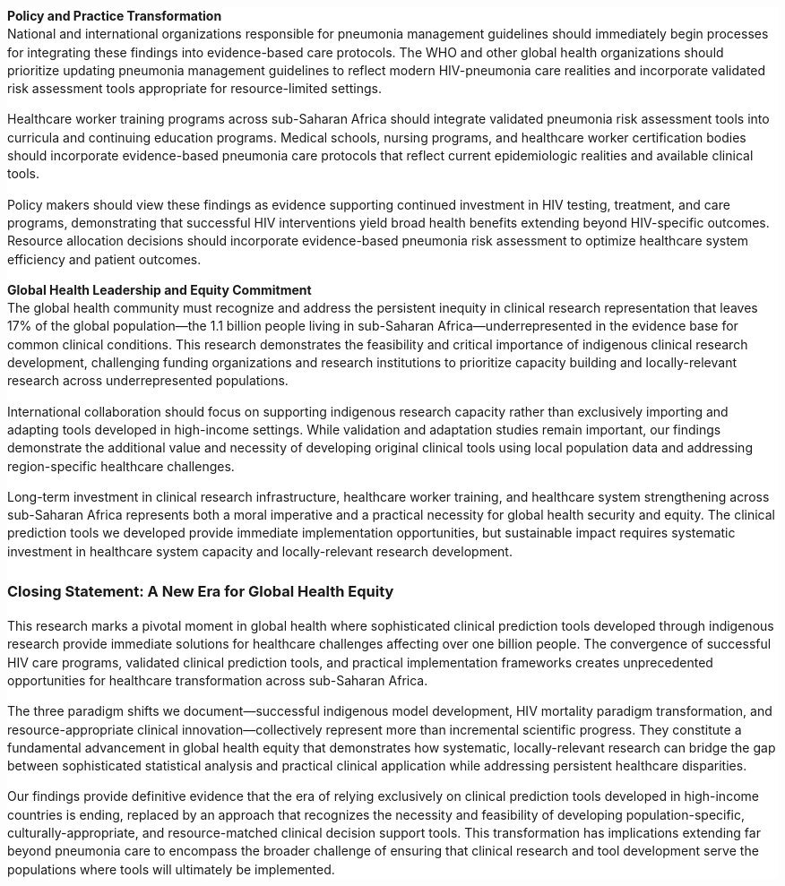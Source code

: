 **Policy and Practice Transformation**  
National and international organizations responsible for pneumonia management guidelines should immediately begin processes for integrating these findings into evidence-based care protocols. The WHO and other global health organizations should prioritize updating pneumonia management guidelines to reflect modern HIV-pneumonia care realities and incorporate validated risk assessment tools appropriate for resource-limited settings.

Healthcare worker training programs across sub-Saharan Africa should integrate validated pneumonia risk assessment tools into curricula and continuing education programs. Medical schools, nursing programs, and healthcare worker certification bodies should incorporate evidence-based pneumonia care protocols that reflect current epidemiologic realities and available clinical tools.

Policy makers should view these findings as evidence supporting continued investment in HIV testing, treatment, and care programs, demonstrating that successful HIV interventions yield broad health benefits extending beyond HIV-specific outcomes. Resource allocation decisions should incorporate evidence-based pneumonia risk assessment to optimize healthcare system efficiency and patient outcomes.

**Global Health Leadership and Equity Commitment**  
The global health community must recognize and address the persistent inequity in clinical research representation that leaves 17% of the global population—the 1.1 billion people living in sub-Saharan Africa—underrepresented in the evidence base for common clinical conditions. This research demonstrates the feasibility and critical importance of indigenous clinical research development, challenging funding organizations and research institutions to prioritize capacity building and locally-relevant research across underrepresented populations.

International collaboration should focus on supporting indigenous research capacity rather than exclusively importing and adapting tools developed in high-income settings. While validation and adaptation studies remain important, our findings demonstrate the additional value and necessity of developing original clinical tools using local population data and addressing region-specific healthcare challenges.

Long-term investment in clinical research infrastructure, healthcare worker training, and healthcare system strengthening across sub-Saharan Africa represents both a moral imperative and a practical necessity for global health security and equity. The clinical prediction tools we developed provide immediate implementation opportunities, but sustainable impact requires systematic investment in healthcare system capacity and locally-relevant research development.

### **Closing Statement: A New Era for Global Health Equity**

This research marks a pivotal moment in global health where sophisticated clinical prediction tools developed through indigenous research provide immediate solutions for healthcare challenges affecting over one billion people. The convergence of successful HIV care programs, validated clinical prediction tools, and practical implementation frameworks creates unprecedented opportunities for healthcare transformation across sub-Saharan Africa.

The three paradigm shifts we document—successful indigenous model development, HIV mortality paradigm transformation, and resource-appropriate clinical innovation—collectively represent more than incremental scientific progress. They constitute a fundamental advancement in global health equity that demonstrates how systematic, locally-relevant research can bridge the gap between sophisticated statistical analysis and practical clinical application while addressing persistent healthcare disparities.

Our findings provide definitive evidence that the era of relying exclusively on clinical prediction tools developed in high-income countries is ending, replaced by an approach that recognizes the necessity and feasibility of developing population-specific, culturally-appropriate, and resource-matched clinical decision support tools. This transformation has implications extending far beyond pneumonia care to encompass the broader challenge of ensuring that clinical research and tool development serve the populations where tools will ultimately be implemented.
